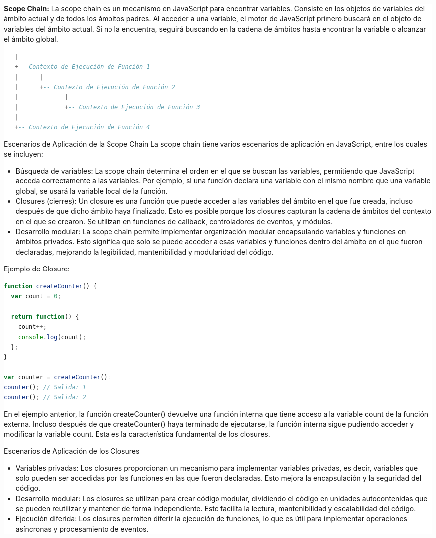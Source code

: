 **Scope Chain:**
La scope chain es un mecanismo en JavaScript para encontrar variables. Consiste en los objetos de variables del ámbito actual y de todos los ámbitos padres. Al acceder a una variable, el motor de JavaScript primero buscará en el objeto de variables del ámbito actual. Si no la encuentra, seguirá buscando en la cadena de ámbitos hasta encontrar la variable o alcanzar el ámbito global.

```lua
   |
   +-- Contexto de Ejecución de Función 1
   |      |
   |      +-- Contexto de Ejecución de Función 2
   |             |
   |             +-- Contexto de Ejecución de Función 3
   |
   +-- Contexto de Ejecución de Función 4
```

Escenarios de Aplicación de la Scope Chain
La scope chain tiene varios escenarios de aplicación en JavaScript, entre los cuales se incluyen:

- Búsqueda de variables: La scope chain determina el orden en el que se buscan las variables, permitiendo que JavaScript acceda correctamente a las variables. Por ejemplo, si una función declara una variable con el mismo nombre que una variable global, se usará la variable local de la función.
- Closures (cierres): Un closure es una función que puede acceder a las variables del ámbito en el que fue creada, incluso después de que dicho ámbito haya finalizado. Esto es posible porque los closures capturan la cadena de ámbitos del contexto en el que se crearon. Se utilizan en funciones de callback, controladores de eventos, y módulos.
- Desarrollo modular: La scope chain permite implementar organización modular encapsulando variables y funciones en ámbitos privados. Esto significa que solo se puede acceder a esas variables y funciones dentro del ámbito en el que fueron declaradas, mejorando la legibilidad, mantenibilidad y modularidad del código.

Ejemplo de Closure:

```javascript
function createCounter() {
  var count = 0;

  return function() {
    count++;
    console.log(count);
  };
}

var counter = createCounter();
counter(); // Salida: 1
counter(); // Salida: 2
```

En el ejemplo anterior, la función createCounter() devuelve una función interna que tiene acceso a la variable count de la función externa. Incluso después de que createCounter() haya terminado de ejecutarse, la función interna sigue pudiendo acceder y modificar la variable count. Esta es la característica fundamental de los closures.

Escenarios de Aplicación de los Closures
- Variables privadas: Los closures proporcionan un mecanismo para implementar variables privadas, es decir, variables que solo pueden ser accedidas por las funciones en las que fueron declaradas. Esto mejora la encapsulación y la seguridad del código.
- Desarrollo modular: Los closures se utilizan para crear código modular, dividiendo el código en unidades autocontenidas que se pueden reutilizar y mantener de forma independiente. Esto facilita la lectura, mantenibilidad y escalabilidad del código.
- Ejecución diferida: Los closures permiten diferir la ejecución de funciones, lo que es útil para implementar operaciones asíncronas y procesamiento de eventos.
